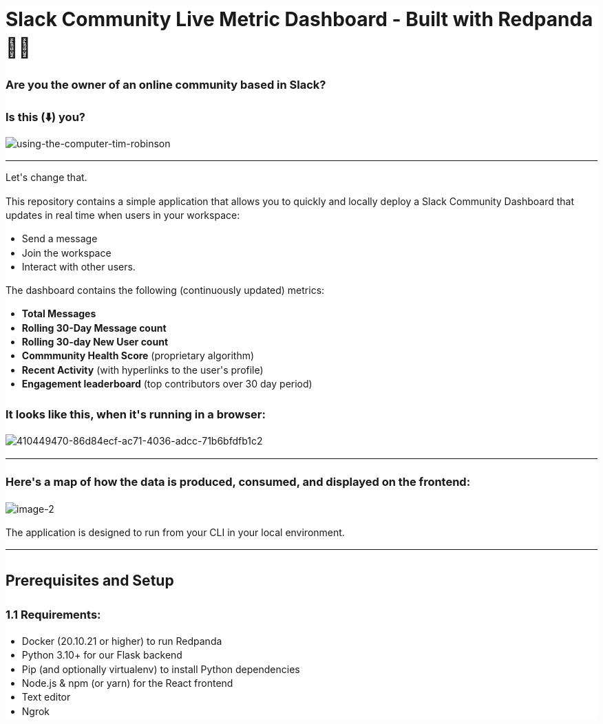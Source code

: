 # Slack Community Live Metric Dashboard - Built with Redpanda 🔴🐼

### Are you the owner of an online community based in Slack? 

### Is this (⬇️) you?

<img src="https://github.com/user-attachments/assets/ccad9635-5221-488e-89d3-d7df0f6fc484" alt="using-the-computer-tim-robinson" width="300">

__________________________________
Let's change that. 

This repository contains a simple application that allows you to quickly and locally deploy a Slack Community Dashboard that updates in real time when users in your workspace:

- Send a message
- Join the workspace
- Interact with other users. 

The dashboard contains the following (continuously updated) metrics:

- **Total Messages**
- **Rolling 30-Day Message count**
- **Rolling 30-day New User count**
- **Commmunity Health Score** (proprietary algorithm)
- **Recent Activity** (with hyperlinks to the user's profile)
- **Engagement leaderboard** (top contributors over 30 day period)

### It looks like this, when it's running in a browser:

<img width="500" alt="410449470-86d84ecf-ac71-4036-adcc-71b6bfdfb1c2" src="https://github.com/user-attachments/assets/1b7c903b-2ffc-4f19-b4c8-f3ec5c1d3d94" />

_______________________________________

### Here's a map of how the data is produced, consumed, and displayed on the frontend:

![image-2](https://github.com/user-attachments/assets/36a2abb3-43b4-489b-ab2d-28d38e5fe57b)

The application is designed to run from your CLI in your local environment.

______________
## Prerequisites and Setup
### 1.1 Requirements:
- Docker (20.10.21 or higher) to run Redpanda
- Python 3.10+ for our Flask backend
- Pip (and optionally virtualenv) to install Python dependencies
- Node.js & npm (or yarn) for the React frontend
- Text editor
- Ngrok
